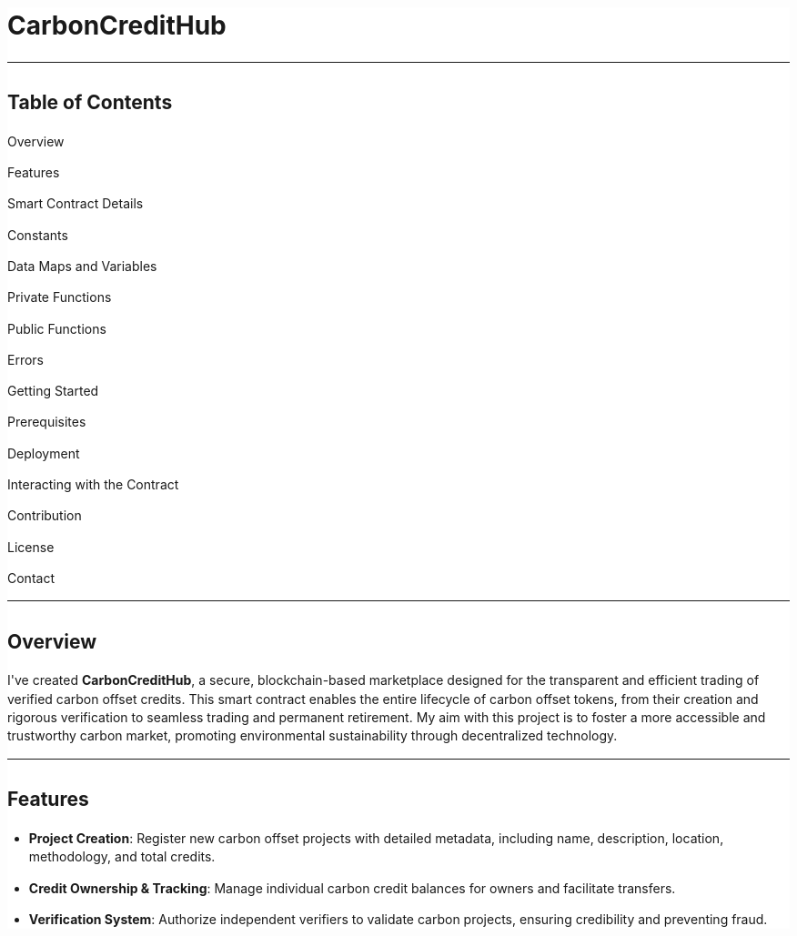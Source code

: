 CarbonCreditHub
===============

* * * * *

Table of Contents
-----------------

Overview

Features

Smart Contract Details

Constants

Data Maps and Variables

Private Functions

Public Functions

Errors

Getting Started

Prerequisites

Deployment

Interacting with the Contract

Contribution

License

Contact

* * * * *

Overview
--------

I've created **CarbonCreditHub**, a secure, blockchain-based marketplace designed for the transparent and efficient trading of verified carbon offset credits. This smart contract enables the entire lifecycle of carbon offset tokens, from their creation and rigorous verification to seamless trading and permanent retirement. My aim with this project is to foster a more accessible and trustworthy carbon market, promoting environmental sustainability through decentralized technology.

* * * * *

Features
--------

-   **Project Creation**: Register new carbon offset projects with detailed metadata, including name, description, location, methodology, and total credits.

-   **Credit Ownership & Tracking**: Manage individual carbon credit balances for owners and facilitate transfers.

-   **Verification System**: Authorize independent verifiers to validate carbon projects, ensuring credibility and preventing fraud.
